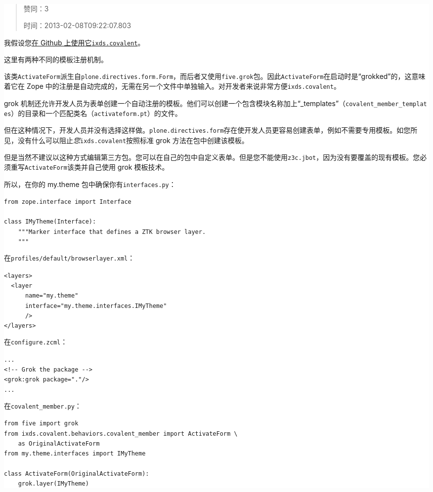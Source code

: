 > 赞同：3
> 
> 时间：2013-02-08T09:22:07.803

我假设您[在 Github 上使用](https://github.com/IxDS/ixds.covalent)[它`ixds.covalent`](https://github.com/IxDS/ixds.covalent)。

这里有两种不同的模板注册机制。

该类`ActivateForm`派生自`plone.directives.form.Form`，而后者又使用`five.grok`包。因此`ActivateForm`在启动时是“grokked”的，这意味着它在 Zope 中的注册是自动完成的，无需在另一个文件中单独输入。对开发者来说非常方便`ixds.covalent`。

grok 机制还允许开发人员为表单创建一个自动注册的模板。他们可以创建一个包含模块名称加上“_templates”（`covalent_member_templates`）的目录和一个匹配类名（`activateform.pt`）的文件。

但在这种情况下，开发人员并没有选择这样做。`plone.directives.form`存在使开发人员更容易创建表单，例如不需要专用模板。如您所见，没有什么可以阻止*您*`ixds.covalent`按照标准 grok 方法在包中创建该模板。

但是当然不建议以这种方式编辑第三方包。您可以在自己的包中自定义表单。但是您不能使用`z3c.jbot`，因为没有要覆盖的现有模板。您必须重写`ActivateForm`该类并自己使用 grok 模板技术。

所以，在你的 my.theme 包中确保你有`interfaces.py`：

```
from zope.interface import Interface

class IMyTheme(Interface):
    """Marker interface that defines a ZTK browser layer.
    """ 
```

在`profiles/default/browserlayer.xml`：

```
<layers>
  <layer
      name="my.theme"
      interface="my.theme.interfaces.IMyTheme"
      />
</layers> 
```

在`configure.zcml`：

```
...
<!-- Grok the package -->
<grok:grok package="."/>
... 
```

在`covalent_member.py`：

```
from five import grok
from ixds.covalent.behaviors.covalent_member import ActivateForm \
    as OriginalActivateForm
from my.theme.interfaces import IMyTheme

class ActivateForm(OriginalActivateForm):
    grok.layer(IMyTheme) 
```
